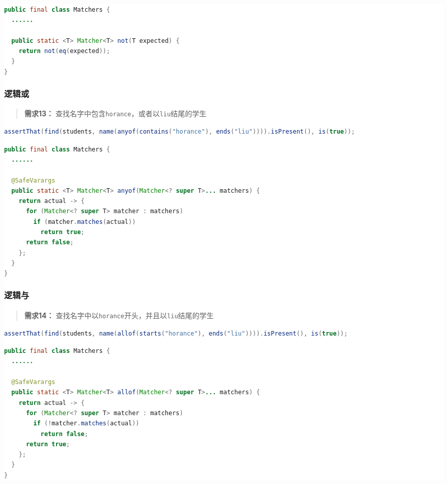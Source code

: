```java
public final class Matchers {    
  ......
  
  public static <T> Matcher<T> not(T expected) {
    return not(eq(expected));
  }
}
```

### 逻辑或

> **需求13：** 查找名字中包含`horance`，或者以`liu`结尾的学生

```java
assertThat(find(students, name(anyof(contains("horance"), ends("liu")))).isPresent(), is(true));
```

```java
public final class Matchers {    
  ......
  
  @SafeVarargs
  public static <T> Matcher<T> anyof(Matcher<? super T>... matchers) {
    return actual -> {
      for (Matcher<? super T> matcher : matchers)
        if (matcher.matches(actual)) 
          return true;
      return false;
    };
  }
}
```

### 逻辑与

> **需求14：** 查找名字中以`horance`开头，并且以`liu`结尾的学生

```java
assertThat(find(students, name(allof(starts("horance"), ends("liu")))).isPresent(), is(true));
```

```java
public final class Matchers {    
  ......
  
  @SafeVarargs
  public static <T> Matcher<T> allof(Matcher<? super T>... matchers) {
    return actual -> {
      for (Matcher<? super T> matcher : matchers)
        if (!matcher.matches(actual))
          return false;
      return true;
    };
  }
}
```
